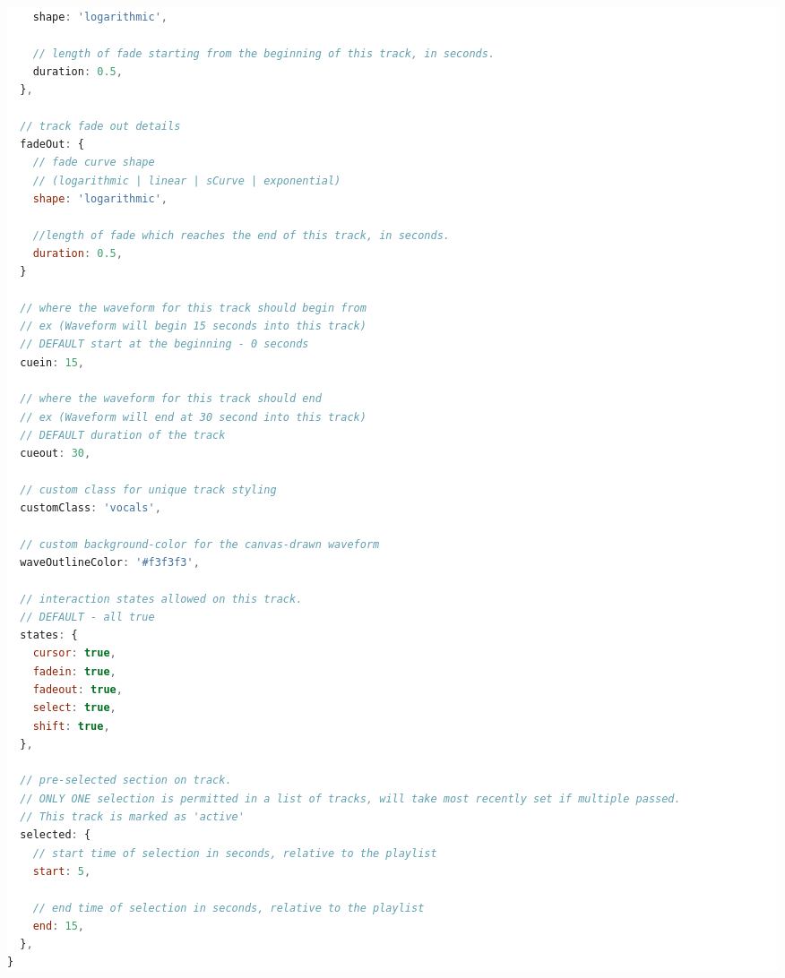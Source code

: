 ```javascript
    shape: 'logarithmic',

    // length of fade starting from the beginning of this track, in seconds.
    duration: 0.5,
  },

  // track fade out details
  fadeOut: {
    // fade curve shape
    // (logarithmic | linear | sCurve | exponential)
    shape: 'logarithmic',

    //length of fade which reaches the end of this track, in seconds.
    duration: 0.5,
  }

  // where the waveform for this track should begin from
  // ex (Waveform will begin 15 seconds into this track)
  // DEFAULT start at the beginning - 0 seconds
  cuein: 15,

  // where the waveform for this track should end
  // ex (Waveform will end at 30 second into this track)
  // DEFAULT duration of the track
  cueout: 30,

  // custom class for unique track styling
  customClass: 'vocals',

  // custom background-color for the canvas-drawn waveform
  waveOutlineColor: '#f3f3f3',

  // interaction states allowed on this track.
  // DEFAULT - all true
  states: {
    cursor: true,
    fadein: true,
    fadeout: true,
    select: true,
    shift: true,
  },

  // pre-selected section on track.
  // ONLY ONE selection is permitted in a list of tracks, will take most recently set if multiple passed.
  // This track is marked as 'active'
  selected: {
    // start time of selection in seconds, relative to the playlist
    start: 5,

    // end time of selection in seconds, relative to the playlist
    end: 15,
  },
}
```
